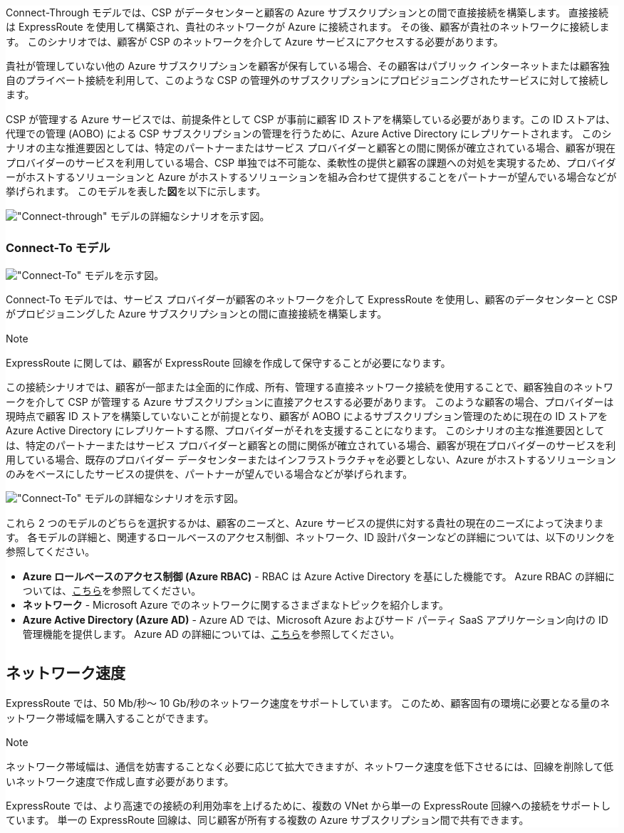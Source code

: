 Connect-Through モデルでは、CSP がデータセンターと顧客の Azure サブスクリプションとの間で直接接続を構築します。 直接接続は ExpressRoute を使用して構築され、貴社のネットワークが Azure に接続されます。 その後、顧客が貴社のネットワークに接続します。 このシナリオでは、顧客が CSP のネットワークを介して Azure サービスにアクセスする必要があります。 

貴社が管理していない他の Azure サブスクリプションを顧客が保有している場合、その顧客はパブリック インターネットまたは顧客独自のプライベート接続を利用して、このような CSP の管理外のサブスクリプションにプロビジョニングされたサービスに対して接続します。 

CSP が管理する Azure サービスでは、前提条件として CSP が事前に顧客 ID ストアを構築している必要があります。この ID ストアは、代理での管理 (AOBO) による CSP サブスクリプションの管理を行うために、Azure Active Directory にレプリケートされます。 このシナリオの主な推進要因としては、特定のパートナーまたはサービス プロバイダーと顧客との間に関係が確立されている場合、顧客が現在プロバイダーのサービスを利用している場合、CSP 単独では不可能な、柔軟性の提供と顧客の課題への対処を実現するため、プロバイダーがホストするソリューションと Azure がホストするソリューションを組み合わせて提供することをパートナーが望んでいる場合などが挙げられます。 このモデルを表した**図**を以下に示します。

!["Connect-through" モデルの詳細なシナリオを示す図。](./media/expressroute-for-cloud-solution-providers/connect-through-model.png)

### <a name="connect-to-model"></a>Connect-To モデル
!["Connect-To" モデルを示す図。](./media/expressroute-for-cloud-solution-providers/connect-to.png)

Connect-To モデルでは、サービス プロバイダーが顧客のネットワークを介して ExpressRoute を使用し、顧客のデータセンターと CSP がプロビジョニングした Azure サブスクリプションとの間に直接接続を構築します。

> [!NOTE]
> ExpressRoute に関しては、顧客が ExpressRoute 回線を作成して保守することが必要になります。  
> 
> 

この接続シナリオでは、顧客が一部または全面的に作成、所有、管理する直接ネットワーク接続を使用することで、顧客独自のネットワークを介して CSP が管理する Azure サブスクリプションに直接アクセスする必要があります。 このような顧客の場合、プロバイダーは現時点で顧客 ID ストアを構築していないことが前提となり、顧客が AOBO によるサブスクリプション管理のために現在の ID ストアを Azure Active Directory にレプリケートする際、プロバイダーがそれを支援することになります。 このシナリオの主な推進要因としては、特定のパートナーまたはサービス プロバイダーと顧客との間に関係が確立されている場合、顧客が現在プロバイダーのサービスを利用している場合、既存のプロバイダー データセンターまたはインフラストラクチャを必要としない、Azure がホストするソリューションのみをベースにしたサービスの提供を、パートナーが望んでいる場合などが挙げられます。

!["Connect-To" モデルの詳細なシナリオを示す図。](./media/expressroute-for-cloud-solution-providers/connect-to-model.png)

これら 2 つのモデルのどちらを選択するかは、顧客のニーズと、Azure サービスの提供に対する貴社の現在のニーズによって決まります。 各モデルの詳細と、関連するロールベースのアクセス制御、ネットワーク、ID 設計パターンなどの詳細については、以下のリンクを参照してください。

* **Azure ロールベースのアクセス制御 (Azure RBAC)** - RBAC は Azure Active Directory を基にした機能です。  Azure RBAC の詳細については、[こちら](../role-based-access-control/role-assignments-portal.md)を参照してください。
* **ネットワーク** - Microsoft Azure でのネットワークに関するさまざまなトピックを紹介します。
* **Azure Active Directory (Azure AD)** - Azure AD では、Microsoft Azure およびサード パーティ SaaS アプリケーション向けの ID 管理機能を提供します。 Azure AD の詳細については、[こちら](https://azure.microsoft.com/documentation/services/active-directory/)を参照してください。  

## <a name="network-speeds"></a>ネットワーク速度
ExpressRoute では、50 Mb/秒～ 10 Gb/秒のネットワーク速度をサポートしています。 このため、顧客固有の環境に必要となる量のネットワーク帯域幅を購入することができます。

> [!NOTE]
> ネットワーク帯域幅は、通信を妨害することなく必要に応じて拡大できますが、ネットワーク速度を低下させるには、回線を削除して低いネットワーク速度で作成し直す必要があります。  
> 
> 

ExpressRoute では、より高速での接続の利用効率を上げるために、複数の VNet から単一の ExpressRoute 回線への接続をサポートしています。 単一の ExpressRoute 回線は、同じ顧客が所有する複数の Azure サブスクリプション間で共有できます。
